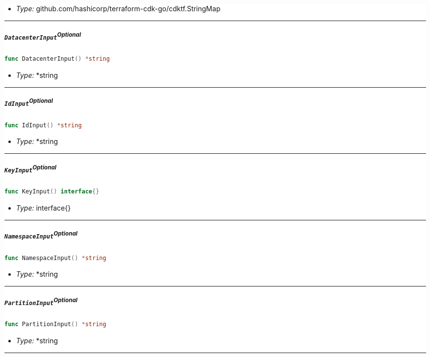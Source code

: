 - *Type:* github.com/hashicorp/terraform-cdk-go/cdktf.StringMap

---

##### `DatacenterInput`<sup>Optional</sup> <a name="DatacenterInput" id="@cdktf/provider-consul.keys.Keys.property.datacenterInput"></a>

```go
func DatacenterInput() *string
```

- *Type:* *string

---

##### `IdInput`<sup>Optional</sup> <a name="IdInput" id="@cdktf/provider-consul.keys.Keys.property.idInput"></a>

```go
func IdInput() *string
```

- *Type:* *string

---

##### `KeyInput`<sup>Optional</sup> <a name="KeyInput" id="@cdktf/provider-consul.keys.Keys.property.keyInput"></a>

```go
func KeyInput() interface{}
```

- *Type:* interface{}

---

##### `NamespaceInput`<sup>Optional</sup> <a name="NamespaceInput" id="@cdktf/provider-consul.keys.Keys.property.namespaceInput"></a>

```go
func NamespaceInput() *string
```

- *Type:* *string

---

##### `PartitionInput`<sup>Optional</sup> <a name="PartitionInput" id="@cdktf/provider-consul.keys.Keys.property.partitionInput"></a>

```go
func PartitionInput() *string
```

- *Type:* *string

---